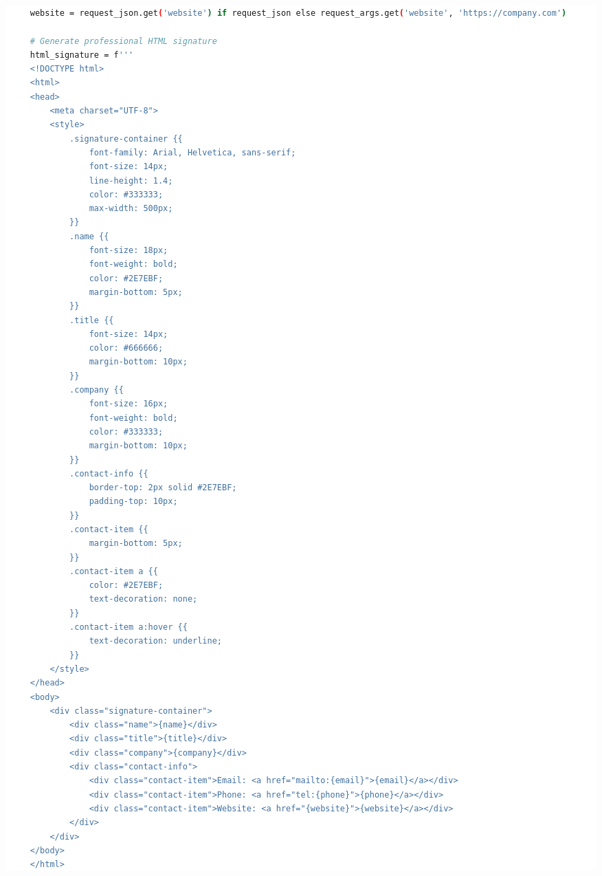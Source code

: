    ```bash
        website = request_json.get('website') if request_json else request_args.get('website', 'https://company.com')
        
        # Generate professional HTML signature
        html_signature = f'''
        <!DOCTYPE html>
        <html>
        <head>
            <meta charset="UTF-8">
            <style>
                .signature-container {{
                    font-family: Arial, Helvetica, sans-serif;
                    font-size: 14px;
                    line-height: 1.4;
                    color: #333333;
                    max-width: 500px;
                }}
                .name {{
                    font-size: 18px;
                    font-weight: bold;
                    color: #2E7EBF;
                    margin-bottom: 5px;
                }}
                .title {{
                    font-size: 14px;
                    color: #666666;
                    margin-bottom: 10px;
                }}
                .company {{
                    font-size: 16px;
                    font-weight: bold;
                    color: #333333;
                    margin-bottom: 10px;
                }}
                .contact-info {{
                    border-top: 2px solid #2E7EBF;
                    padding-top: 10px;
                }}
                .contact-item {{
                    margin-bottom: 5px;
                }}
                .contact-item a {{
                    color: #2E7EBF;
                    text-decoration: none;
                }}
                .contact-item a:hover {{
                    text-decoration: underline;
                }}
            </style>
        </head>
        <body>
            <div class="signature-container">
                <div class="name">{name}</div>
                <div class="title">{title}</div>
                <div class="company">{company}</div>
                <div class="contact-info">
                    <div class="contact-item">Email: <a href="mailto:{email}">{email}</a></div>
                    <div class="contact-item">Phone: <a href="tel:{phone}">{phone}</a></div>
                    <div class="contact-item">Website: <a href="{website}">{website}</a></div>
                </div>
            </div>
        </body>
        </html>
   ```
